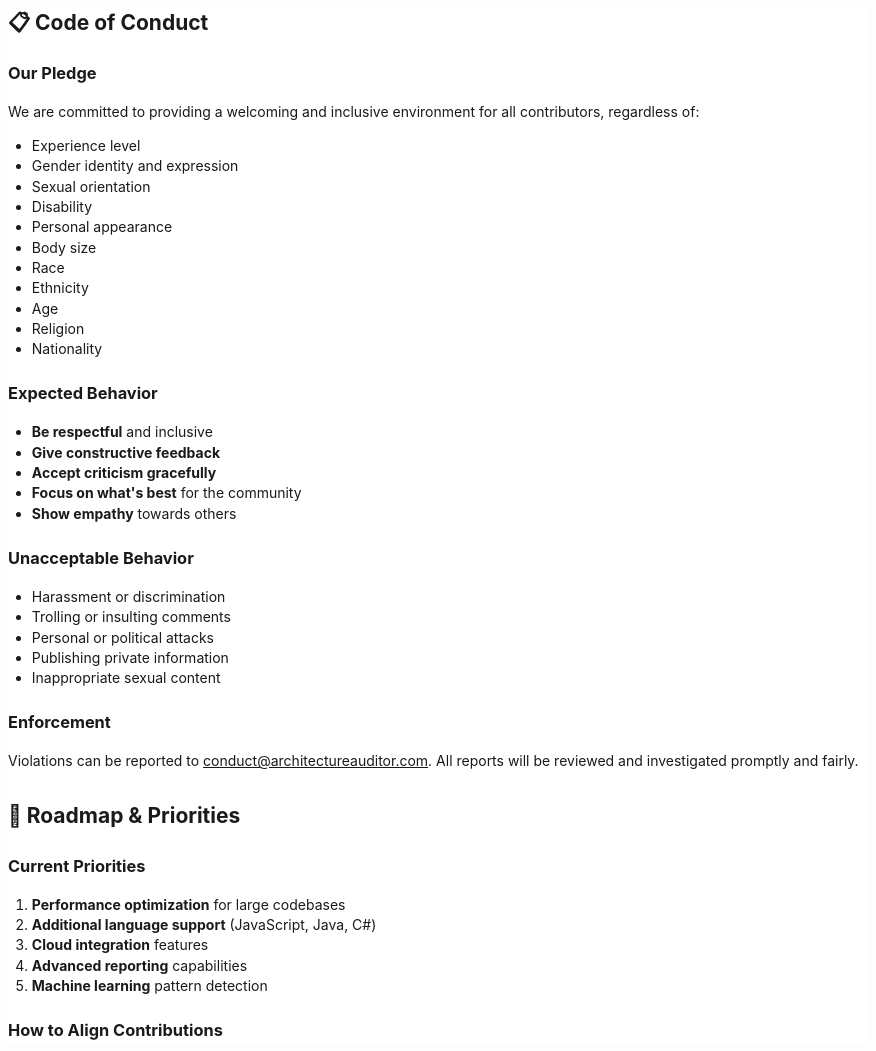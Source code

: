 ## 📋 Code of Conduct

### Our Pledge

We are committed to providing a welcoming and inclusive environment for all contributors, regardless of:

- Experience level
- Gender identity and expression
- Sexual orientation
- Disability
- Personal appearance
- Body size
- Race
- Ethnicity
- Age
- Religion
- Nationality

### Expected Behavior

- **Be respectful** and inclusive
- **Give constructive feedback**
- **Accept criticism gracefully**
- **Focus on what's best** for the community
- **Show empathy** towards others

### Unacceptable Behavior

- Harassment or discrimination
- Trolling or insulting comments
- Personal or political attacks
- Publishing private information
- Inappropriate sexual content

### Enforcement

Violations can be reported to conduct@architectureauditor.com. All reports will be reviewed and investigated promptly and fairly.

## 🎯 Roadmap & Priorities

### Current Priorities

1. **Performance optimization** for large codebases
2. **Additional language support** (JavaScript, Java, C#)
3. **Cloud integration** features
4. **Advanced reporting** capabilities
5. **Machine learning** pattern detection

### How to Align Contributions
